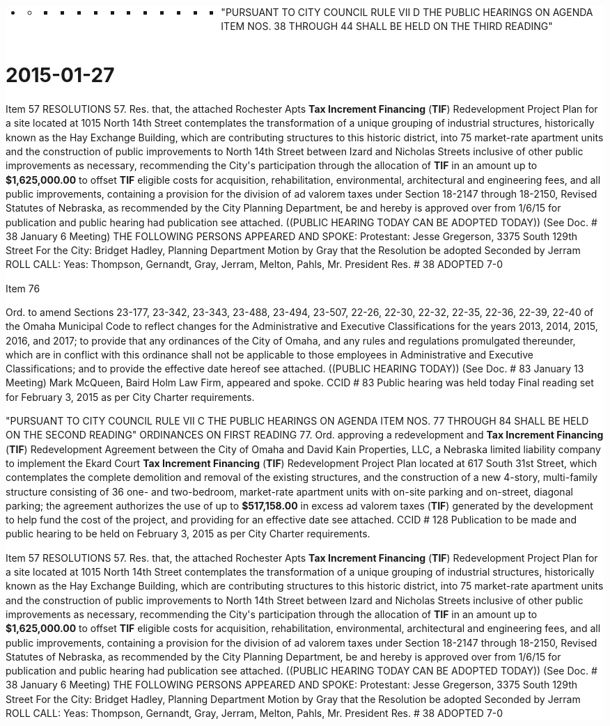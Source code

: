 * * * * * * * * * * * * * "PURSUANT TO CITY COUNCIL RULE VII D THE PUBLIC HEARINGS ON AGENDA ITEM NOS. 38 THROUGH 44 SHALL BE HELD ON THE THIRD READING"


# 2015-01-27

Item 57
RESOLUTIONS 57. Res. that, the attached Rochester Apts **Tax Increment Financing** (**TIF**) Redevelopment Project Plan for a site located at 1015 North 14th Street contemplates the transformation of a unique grouping of industrial structures, historically known as the Hay Exchange Building, which are contributing structures to this historic district, into 75 market-rate apartment units and the construction of public improvements to North 14th Street between Izard and Nicholas Streets inclusive of other public improvements as necessary, recommending the City's participation through the allocation of **TIF** in an amount up to **$1,625,000.00** to offset **TIF** eligible costs for acquisition, rehabilitation, environmental, architectural and engineering fees, and all public improvements, containing a provision for the division of ad valorem taxes under Section 18-2147 through 18-2150, Revised Statutes of Nebraska, as recommended by the City Planning Department, be and hereby is approved  over from 1/6/15 for publication and public hearing  had publication  see attached. ((PUBLIC HEARING TODAY  CAN BE ADOPTED TODAY)) (See Doc. # 38  January 6 Meeting) THE FOLLOWING PERSONS APPEARED AND SPOKE: Protestant: Jesse Gregerson, 3375 South 129th Street For the City: Bridget Hadley, Planning Department Motion by Gray that the Resolution be adopted Seconded by Jerram ROLL CALL: Yeas: Thompson, Gernandt, Gray, Jerram, Melton, Pahls, Mr. President Res. # 38  ADOPTED 7-0

Item 76

Ord. to amend Sections 23-177, 23-342, 23-343, 23-488, 23-494, 23-507, 22-26, 22-30, 22-32, 22-35, 22-36, 22-39, 22-40 of the Omaha Municipal Code to reflect changes for the Administrative and Executive Classifications for the years 2013, 2014, 2015, 2016, and 2017; to provide that any ordinances of the City of Omaha, and any rules and regulations promulgated thereunder, which are in conflict with this ordinance shall not be applicable to those employees in Administrative and Executive Classifications; and to provide the effective date hereof  see attached. ((PUBLIC HEARING TODAY)) (See Doc. # 83  January 13 Meeting) Mark McQueen, Baird Holm Law Firm, appeared and spoke. CCID # 83  Public hearing was held today  Final reading set for February 3, 2015 as per City Charter requirements.


"PURSUANT TO CITY COUNCIL RULE VII C THE PUBLIC HEARINGS ON AGENDA ITEM NOS. 77 THROUGH 84 SHALL BE HELD ON THE SECOND READING" ORDINANCES ON FIRST READING 77. Ord. approving a redevelopment and **Tax Increment Financing** (**TIF**) Redevelopment Agreement between the City of Omaha and David Kain Properties, LLC, a Nebraska limited liability company to implement the Ekard Court **Tax Increment Financing** (**TIF**) Redevelopment Project Plan located at 617 South 31st Street, which contemplates the complete demolition and removal of the existing structures, and the construction of a new 4-story, multi-family structure consisting of 36 one- and two-bedroom, market-rate apartment units with on-site parking and on-street, diagonal parking; the agreement authorizes the use of up to **$517,158.00** in excess ad valorem taxes (**TIF**) generated by the development to help fund the cost of the project, and providing for an effective date  see attached. CCID # 128  Publication to be made and public hearing to be held on February 3, 2015 as per City Charter requirements.

Item 57
RESOLUTIONS 57. Res. that, the attached Rochester Apts **Tax Increment Financing** (**TIF**) Redevelopment Project Plan for a site located at 1015 North 14th Street contemplates the transformation of a unique grouping of industrial structures, historically known as the Hay Exchange Building, which are contributing structures to this historic district, into 75 market-rate apartment units and the construction of public improvements to North 14th Street between Izard and Nicholas Streets inclusive of other public improvements as necessary, recommending the City's participation through the allocation of **TIF** in an amount up to **$1,625,000.00** to offset **TIF** eligible costs for acquisition, rehabilitation, environmental, architectural and engineering fees, and all public improvements, containing a provision for the division of ad valorem taxes under Section 18-2147 through 18-2150, Revised Statutes of Nebraska, as recommended by the City Planning Department, be and hereby is approved  over from 1/6/15 for publication and public hearing  had publication  see attached. ((PUBLIC HEARING TODAY  CAN BE ADOPTED TODAY)) (See Doc. # 38  January 6 Meeting) THE FOLLOWING PERSONS APPEARED AND SPOKE: Protestant: Jesse Gregerson, 3375 South 129th Street For the City: Bridget Hadley, Planning Department Motion by Gray that the Resolution be adopted Seconded by Jerram ROLL CALL: Yeas: Thompson, Gernandt, Gray, Jerram, Melton, Pahls, Mr. President Res. # 38  ADOPTED 7-0
